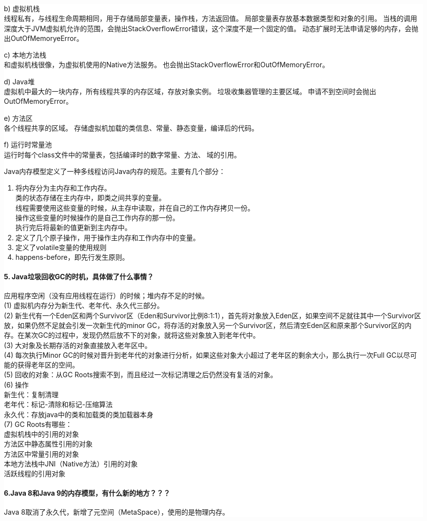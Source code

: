 b) 虚拟机栈<br>
线程私有，与线程生命周期相同，用于存储局部变量表，操作栈，方法返回值。
局部变量表存放基本数据类型和对象的引用。
当栈的调用深度大于JVM虚拟机允许的范围，会抛出StackOverflowError错误，这个深度不是一个固定的值。
动态扩展时无法申请足够的内存，会抛出OutOfMemoryeError。

c) 本地方法栈<br>
和虚拟机栈很像，为虚拟机使用的Native方法服务。
也会抛出StackOverflowError和OutOfMemoryError。

d) Java堆<br>
虚拟机中最大的一块内存，所有线程共享的内存区域，存放对象实例。
垃圾收集器管理的主要区域。
申请不到空间时会抛出OutOfMemoryError。

e) 方法区<br>
各个线程共享的区域。
存储虚拟机加载的类信息、常量、静态变量，编译后的代码。

f) 运行时常量池<br>
运行时每个class文件中的常量表，包括编译时的数字常量、方法、	域的引用。

Java内存模型定义了一种多线程访问Java内存的规范。主要有几个部分：<br>
1) 将内存分为主内存和工作内存。<br>
类的状态存储在主内存中，即类之间共享的变量。<br>
线程需要使用这些变量的时候，从主存中读取，并在自己的工作内存拷贝一份。<br>
操作这些变量的时候操作的是自己工作内存的那一份。<br>
执行完后将最新的值更新到主内存中。<br>
2) 定义了几个原子操作，用于操作主内存和工作内存中的变量。<br>
3) 定义了volatile变量的使用规则<br>
4) happens-before，即先行发生原则。

#### 5. Java垃圾回收GC的时机，具体做了什么事情？
应用程序空闲（没有应用线程在运行）的时候；堆内存不足的时候。<br>
(1) 虚拟机内存分为新生代、老年代、永久代三部分。<br>
(2) 新生代有一个Eden区和两个Survivor区（Eden和Survivor比例8:1:1），首先将对象放入Eden区，如果空间不足就往其中一个Survivor区放，如果仍然不足就会引发一次新生代的minor GC，将存活的对象放入另一个Survivor区，然后清空Eden区和原来那个Survivor区的内存。在某次GC的过程中，发现仍然后放不下的对象，就将这些对象放入到老年代中。<br>
(3) 大对象及长期存活的对象直接放入老年区中。<br>
(4) 每次执行Minor GC的时候对晋升到老年代的对象进行分析，如果这些对象大小超过了老年区的剩余大小，那么执行一次Full GC以尽可能的获得老年区的空间。<br>
(5) 回收的对象：从GC Roots搜索不到，而且经过一次标记清理之后仍然没有复活的对象。<br>
(6) 操作<br>
新生代：复制清理<br>
老年代：标记-清除和标记-压缩算法<br>
永久代：存放java中的类和加载类的类加载器本身<br>
(7) GC Roots有哪些：<br>
虚拟机栈中的引用的对象<br>
方法区中静态属性引用的对象<br>
方法区中常量引用的对象<br>
本地方法栈中JNI（Native方法）引用的对象<br>
活跃线程的引用对象

#### 6.Java 8和Java 9的内存模型，有什么新的地方？？？
Java 8取消了永久代，新增了元空间（MetaSpace），使用的是物理内存。
